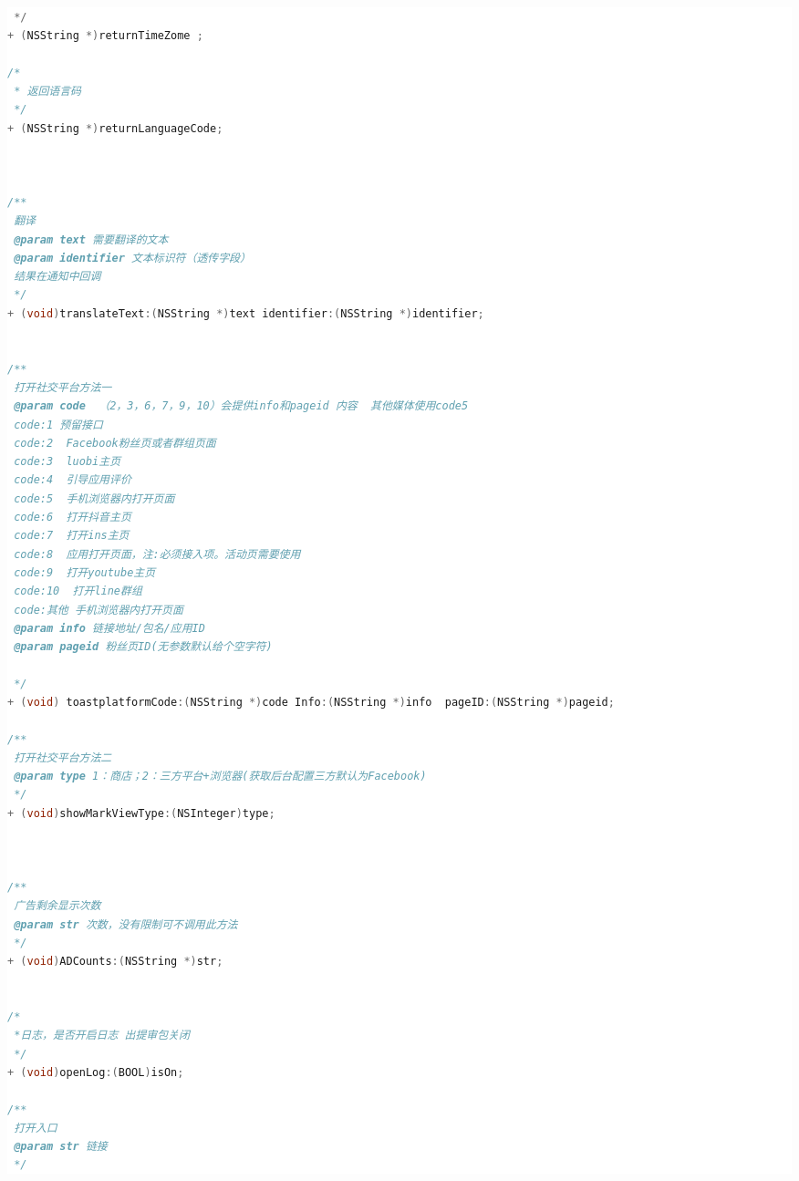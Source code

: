 ```objectivec
 */
+ (NSString *)returnTimeZome ;

/*
 * 返回语言码
 */
+ (NSString *)returnLanguageCode;



/**
 翻译
 @param text 需要翻译的文本
 @param identifier 文本标识符（透传字段）
 结果在通知中回调
 */
+ (void)translateText:(NSString *)text identifier:(NSString *)identifier;


/**
 打开社交平台方法一
 @param code  （2，3，6，7，9，10）会提供info和pageid 内容  其他媒体使用code5
 code:1 预留接口
 code:2  Facebook粉丝页或者群组页面
 code:3  luobi主页
 code:4  引导应用评价
 code:5  手机浏览器内打开页面
 code:6  打开抖音主页
 code:7  打开ins主页
 code:8  应用打开页面，注:必须接入项。活动页需要使用
 code:9  打开youtube主页
 code:10  打开line群组
 code:其他 手机浏览器内打开页面
 @param info 链接地址/包名/应用ID
 @param pageid 粉丝页ID(无参数默认给个空字符)

 */
+ (void) toastplatformCode:(NSString *)code Info:(NSString *)info  pageID:(NSString *)pageid;

/**
 打开社交平台方法二
 @param type 1：商店；2：三方平台+浏览器(获取后台配置三方默认为Facebook)
 */
+ (void)showMarkViewType:(NSInteger)type;



/**
 广告剩余显示次数
 @param str 次数，没有限制可不调用此方法
 */
+ (void)ADCounts:(NSString *)str;


/*
 *日志，是否开启日志 出提审包关闭
 */
+ (void)openLog:(BOOL)isOn;

/**
 打开入口
 @param str 链接
 */
```